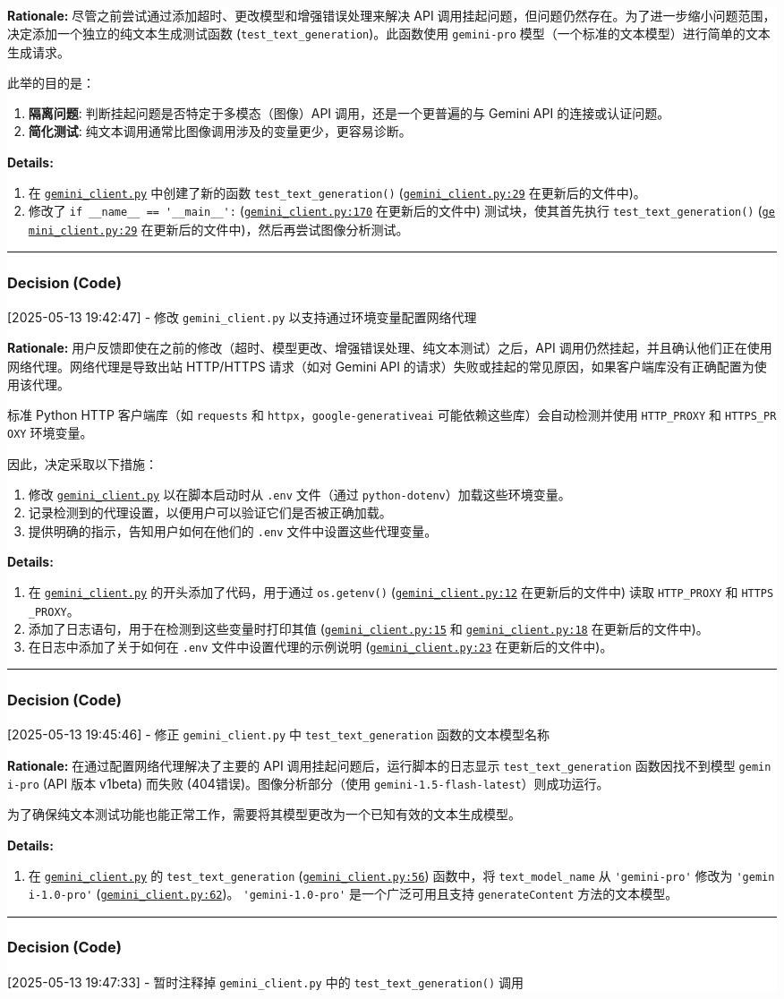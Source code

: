 **Rationale:**
尽管之前尝试通过添加超时、更改模型和增强错误处理来解决 API 调用挂起问题，但问题仍然存在。为了进一步缩小问题范围，决定添加一个独立的纯文本生成测试函数 (`test_text_generation`)。此函数使用 `gemini-pro` 模型（一个标准的文本模型）进行简单的文本生成请求。

此举的目的是：
1.  **隔离问题**: 判断挂起问题是否特定于多模态（图像）API 调用，还是一个更普遍的与 Gemini API 的连接或认证问题。
2.  **简化测试**: 纯文本调用通常比图像调用涉及的变量更少，更容易诊断。

**Details:**
1.  在 [`gemini_client.py`](gemini_client.py:1) 中创建了新的函数 `test_text_generation()` ([`gemini_client.py:29`](gemini_client.py:29) 在更新后的文件中)。
2.  修改了 `if __name__ == '__main__':` ([`gemini_client.py:170`](gemini_client.py:170) 在更新后的文件中) 测试块，使其首先执行 `test_text_generation()` ([`gemini_client.py:29`](gemini_client.py:29) 在更新后的文件中)，然后再尝试图像分析测试。
---
### Decision (Code)
[2025-05-13 19:42:47] - 修改 `gemini_client.py` 以支持通过环境变量配置网络代理

**Rationale:**
用户反馈即使在之前的修改（超时、模型更改、增强错误处理、纯文本测试）之后，API 调用仍然挂起，并且确认他们正在使用网络代理。网络代理是导致出站 HTTP/HTTPS 请求（如对 Gemini API 的请求）失败或挂起的常见原因，如果客户端库没有正确配置为使用该代理。

标准 Python HTTP 客户端库（如 `requests` 和 `httpx`，`google-generativeai` 可能依赖这些库）会自动检测并使用 `HTTP_PROXY` 和 `HTTPS_PROXY` 环境变量。

因此，决定采取以下措施：
1.  修改 [`gemini_client.py`](gemini_client.py:1) 以在脚本启动时从 `.env` 文件（通过 `python-dotenv`）加载这些环境变量。
2.  记录检测到的代理设置，以便用户可以验证它们是否被正确加载。
3.  提供明确的指示，告知用户如何在他们的 `.env` 文件中设置这些代理变量。

**Details:**
1.  在 [`gemini_client.py`](gemini_client.py:1) 的开头添加了代码，用于通过 `os.getenv()` ([`gemini_client.py:12`](gemini_client.py:12) 在更新后的文件中) 读取 `HTTP_PROXY` 和 `HTTPS_PROXY`。
2.  添加了日志语句，用于在检测到这些变量时打印其值 ([`gemini_client.py:15`](gemini_client.py:15) 和 [`gemini_client.py:18`](gemini_client.py:18) 在更新后的文件中)。
3.  在日志中添加了关于如何在 `.env` 文件中设置代理的示例说明 ([`gemini_client.py:23`](gemini_client.py:23) 在更新后的文件中)。
---
### Decision (Code)
[2025-05-13 19:45:46] - 修正 `gemini_client.py` 中 `test_text_generation` 函数的文本模型名称

**Rationale:**
在通过配置网络代理解决了主要的 API 调用挂起问题后，运行脚本的日志显示 `test_text_generation` 函数因找不到模型 `gemini-pro` (API 版本 v1beta) 而失败 (404错误)。图像分析部分（使用 `gemini-1.5-flash-latest`）则成功运行。

为了确保纯文本测试功能也能正常工作，需要将其模型更改为一个已知有效的文本生成模型。

**Details:**
1.  在 [`gemini_client.py`](gemini_client.py:1) 的 `test_text_generation` ([`gemini_client.py:56`](gemini_client.py:56)) 函数中，将 `text_model_name` 从 `'gemini-pro'` 修改为 `'gemini-1.0-pro'` ([`gemini_client.py:62`](gemini_client.py:62))。 `'gemini-1.0-pro'` 是一个广泛可用且支持 `generateContent` 方法的文本模型。
---
### Decision (Code)
[2025-05-13 19:47:33] - 暂时注释掉 `gemini_client.py` 中的 `test_text_generation()` 调用
